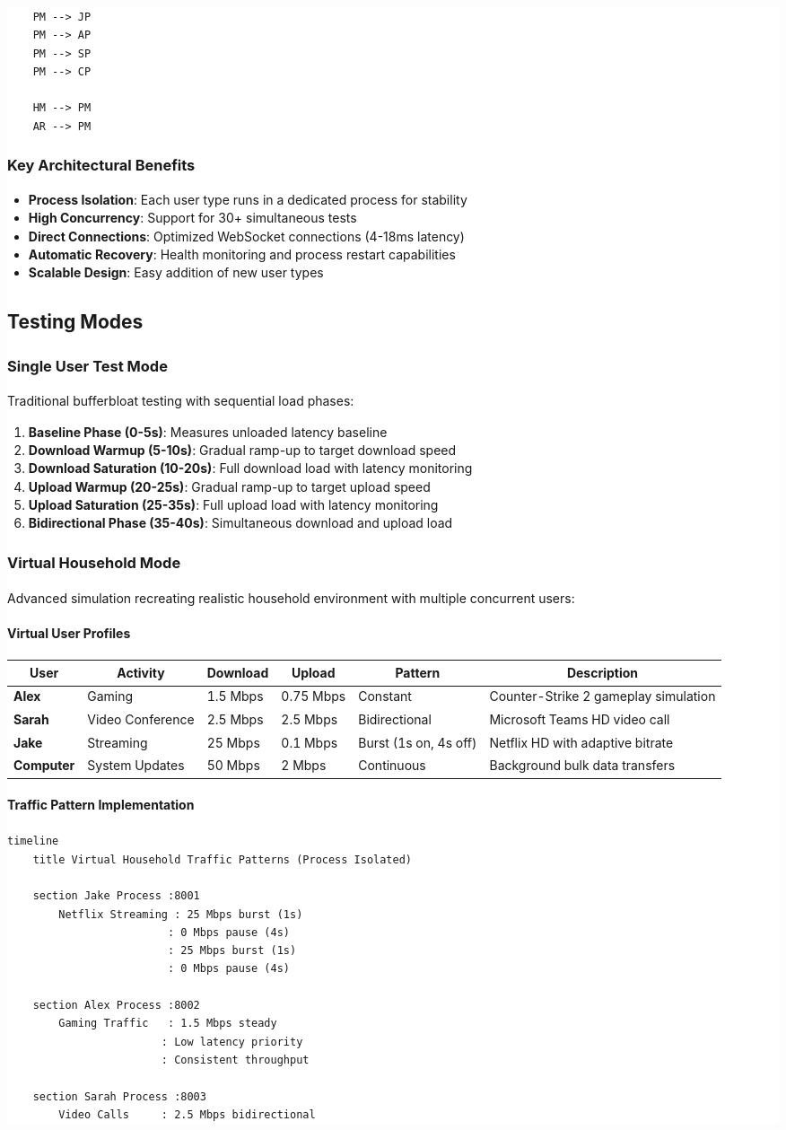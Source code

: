 ```mermaid
    PM --> JP
    PM --> AP
    PM --> SP
    PM --> CP
    
    HM --> PM
    AR --> PM
```

### Key Architectural Benefits

- **Process Isolation**: Each user type runs in a dedicated process for stability
- **High Concurrency**: Support for 30+ simultaneous tests
- **Direct Connections**: Optimized WebSocket connections (4-18ms latency)
- **Automatic Recovery**: Health monitoring and process restart capabilities
- **Scalable Design**: Easy addition of new user types

## Testing Modes

### Single User Test Mode

Traditional bufferbloat testing with sequential load phases:

1. **Baseline Phase (0-5s)**: Measures unloaded latency baseline
2. **Download Warmup (5-10s)**: Gradual ramp-up to target download speed
3. **Download Saturation (10-20s)**: Full download load with latency monitoring
4. **Upload Warmup (20-25s)**: Gradual ramp-up to target upload speed
5. **Upload Saturation (25-35s)**: Full upload load with latency monitoring
6. **Bidirectional Phase (35-40s)**: Simultaneous download and upload load

### Virtual Household Mode

Advanced simulation recreating realistic household environment with multiple concurrent users:

#### Virtual User Profiles

| User | Activity | Download | Upload | Pattern | Description |
|------|----------|----------|--------|---------|-------------|
| **Alex** | Gaming | 1.5 Mbps | 0.75 Mbps | Constant | Counter-Strike 2 gameplay simulation |
| **Sarah** | Video Conference | 2.5 Mbps | 2.5 Mbps | Bidirectional | Microsoft Teams HD video call |
| **Jake** | Streaming | 25 Mbps | 0.1 Mbps | Burst (1s on, 4s off) | Netflix HD with adaptive bitrate |
| **Computer** | System Updates | 50 Mbps | 2 Mbps | Continuous | Background bulk data transfers |

#### Traffic Pattern Implementation

```mermaid
timeline
    title Virtual Household Traffic Patterns (Process Isolated)
    
    section Jake Process :8001
        Netflix Streaming : 25 Mbps burst (1s)
                         : 0 Mbps pause (4s)
                         : 25 Mbps burst (1s)
                         : 0 Mbps pause (4s)
    
    section Alex Process :8002
        Gaming Traffic   : 1.5 Mbps steady
                        : Low latency priority
                        : Consistent throughput
    
    section Sarah Process :8003
        Video Calls     : 2.5 Mbps bidirectional
```